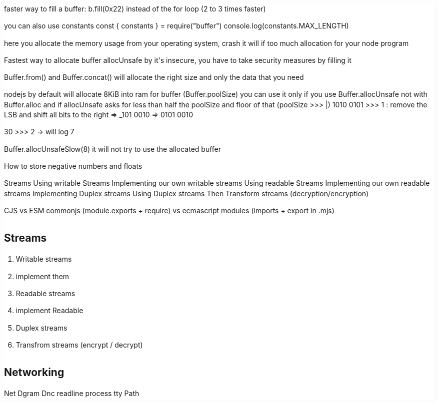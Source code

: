 faster way to fill a buffer:
b.fill(0x22) instead of the for loop (2 to 3 times faster)

you can also use constants
const { constants } = require("buffer")
console.log(constants.MAX_LENGTH)

here you allocate the memory usage from your operating system, crash it will if
 too much allocation for your node program

Fastest way to allocate buffer
allocUnsafe by it's insecure, you have to take security measures by filling it

Buffer.from() and Buffer.concat() will allocate the right size and only the data that you need

nodejs by default will allocate 8KiB into ram for buffer (Buffer.poolSize)
you can use it only if you use Buffer.allocUnsafe not with Buffer.alloc
and if allocUnsafe asks for less than half the poolSize and floor of that (poolSize >>> |)
1010 0101 >>> 1 : remove the LSB and shift all bits to the right
=> _101 0010 => 0101 0010

30 >>> 2 -> will log 7

Buffer.allocUnsafeSlow(8)
it will not try to use the allocated buffer


How to store negative numbers and floats


Streams
Using writable Streams
Implementing our own writable streams
Using readable Streams
Implementing our own readable streams 
Implementing Duplex streams
Using Duplex streams
Then Transform streams (decryption/encryption)


CJS vs ESM 
commonjs (module.exports + require) vs ecmascript modules (imports + export in .mjs)

## Streams

1. Writable streams


2. implement them
3. Readable streams
4. implement Readable
5. Duplex streams
6. Transfrom streams (encrypt / decrypt)

## Networking

Net Dgram Dnc readline process tty Path
